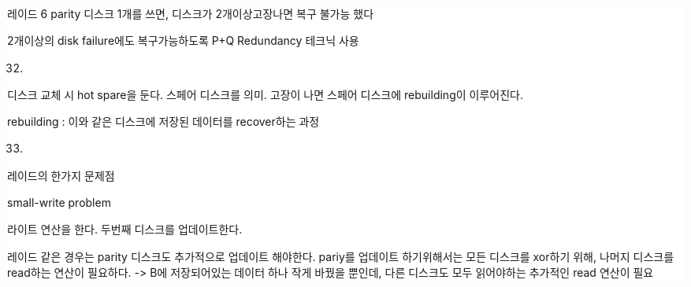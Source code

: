 레이드 6
parity 디스크 1개를 쓰면,
디스크가 2개이상고장나면 복구 불가능 했다

2개이상의 disk failure에도 복구가능하도록
P+Q Redundancy 테크닉 사용

32)
디스크 교체 시 hot spare을 둔다.
스페어 디스크를 의미.
고장이 나면 스페어 디스크에 rebuilding이 이루어진다.

rebuilding : 이와 같은 디스크에 저장된 데이터를 recover하는 과정 

33)
레이드의 한가지 문제점

small-write problem

라이트 연산을 한다.
두번째 디스크를 업데이트한다.

레이드 같은 경우는 parity 디스크도 추가적으로 업데이트 해야한다.
pariy를 업데이트 하기위해서는 모든 디스크를 xor하기 위해, 나머지 디스크를 read하는 연산이 필요하다.
-> B에 저장되어있는 데이터 하나 작게 바꿨을 뿐인데, 다른 디스크도 모두 읽어야하는 추가적인 read 연산이 필요

